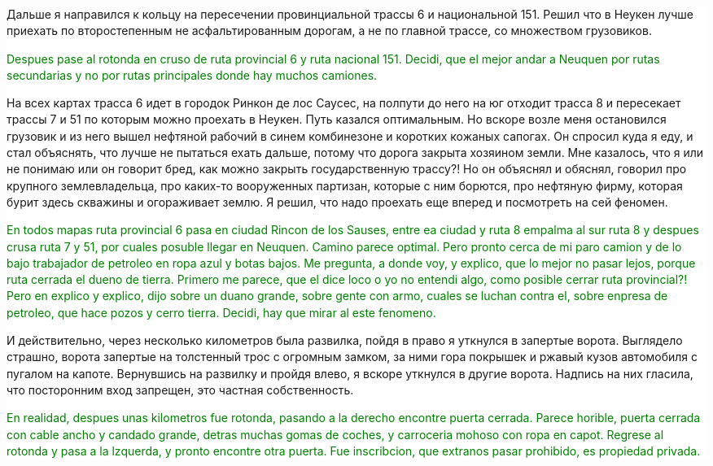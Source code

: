 Дальше я направился к кольцу на пересечении провинциальной трассы 6 и национальной 151. Решил что в Неукен лучше приехать по второстепенным не асфальтированным дорогам, а не по главной трассе, со множеством грузовиков.

<p style="color: green;">Despues pase al rotonda en cruso de ruta provincial 6 y ruta nacional 151. Decidi, que el mejor andar a Neuquen por rutas secundarias y no por rutas principales donde hay muchos camiones.</p>

На всех картах трасса 6 идет в городок Ринкон де лос Саусес, на полпути до него на юг отходит трасса 8 и пересекает трассы 7 и 51 по которым можно проехать в Неукен. Путь казался оптимальным. Но вскоре возле меня остановился грузовик и из него вышел нефтяной рабочий в синем комбинезоне и коротких кожаных сапогах. Он спросил куда я еду, и стал объяснять, что лучше не пытаться ехать дальше, потому что дорога закрыта хозяином земли. Мне казалось, что я или не понимаю или он говорит бред, как можно закрыть государственную трассу?! Но он объяснял и обяснял, говорил про крупного землевладельца, про каких-то вооруженных партизан, которые с ним борются, про нефтяную фирму, которая бурит здесь скважины и огораживает землю. Я решил, что надо проехать еще вперед и посмотреть на сей феномен.

<p style="color: green;">En todos mapas ruta provincial 6 pasa en ciudad Rincon de los Sauses, entre ea ciudad y ruta 8 empalma al sur ruta 8 y despues crusa ruta 7 y 51, por cuales posuble llegar en Neuquen. Camino parece optimal. Pero pronto cerca de mi paro camion y de lo bajo trabajador de petroleo en  ropa azul y botas bajos. Me pregunta, a donde voy, y explico, que lo mejor no pasar lejos, porque ruta cerrada el dueno de tierra. Primero me parece, que el dice loco o yo no entendi algo, como posible cerrar ruta provincial?! Pero en explico y explico, dijo sobre un duano grande, sobre gente con armo, cuales se luchan contra el, sobre enpresa de petroleo, que hace pozos y cerro tierra. Decidi, hay que mirar al este fenomeno.</p>

И действительно, через несколько километров была развилка, пойдя в право я уткнулся в запертые ворота. Выглядело страшно, ворота запертые на толстенный трос с огромным замком, за ними гора покрышек и ржавый кузов автомобиля с пугалом на капоте. Вернувшись на развилку и пройдя влево, я вскоре уткнулся в другие ворота. Надпись на них гласила, что посторонним вход запрещен, это частная собственность.

<p style="color: green;">En realidad, despues unas kilometros fue rotonda, pasando a la derecho encontre puerta cerrada. Parece horible, puerta cerrada con cable ancho y candado grande, detras muchas gomas de coches, y carroceria mohoso con ropa en capot. Regrese al rotonda y pasa a la lzquerda, y pronto encontre otra puerta. Fue inscribcion, que extranos pasar prohibido, es propiedad privada.</p>
